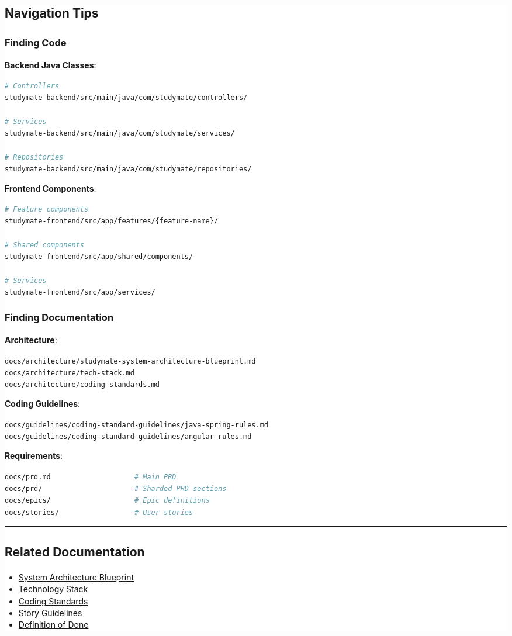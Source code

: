 ## Navigation Tips

### Finding Code

**Backend Java Classes**:
```bash
# Controllers
studymate-backend/src/main/java/com/studymate/controllers/

# Services
studymate-backend/src/main/java/com/studymate/services/

# Repositories
studymate-backend/src/main/java/com/studymate/repositories/
```

**Frontend Components**:
```bash
# Feature components
studymate-frontend/src/app/features/{feature-name}/

# Shared components
studymate-frontend/src/app/shared/components/

# Services
studymate-frontend/src/app/services/
```

### Finding Documentation

**Architecture**:
```bash
docs/architecture/studymate-system-architecture-blueprint.md
docs/architecture/tech-stack.md
docs/architecture/coding-standards.md
```

**Coding Guidelines**:
```bash
docs/guidelines/coding-standard-guidelines/java-spring-rules.md
docs/guidelines/coding-standard-guidelines/angular-rules.md
```

**Requirements**:
```bash
docs/prd.md                    # Main PRD
docs/prd/                      # Sharded PRD sections
docs/epics/                    # Epic definitions
docs/stories/                  # User stories
```

---

## Related Documentation
- [System Architecture Blueprint](./studymate-system-architecture-blueprint.md)
- [Technology Stack](./tech-stack.md)
- [Coding Standards](./coding-standards.md)
- [Story Guidelines](../guidelines/unit-testing-story-guidelines.md)
- [Definition of Done](../guidelines/checklist/definition-of-done.md)
